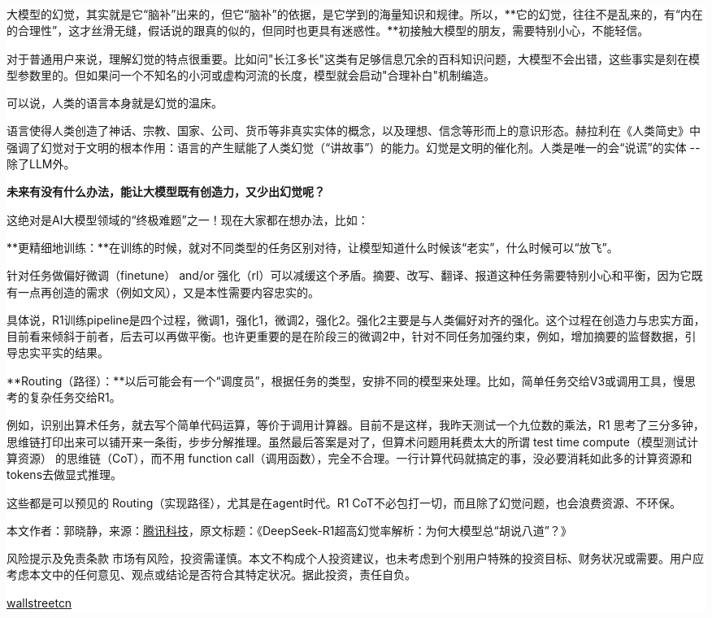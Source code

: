 大模型的幻觉，其实就是它“脑补”出来的，但它“脑补”的依据，是它学到的海量知识和规律。所以，**它的幻觉，往往不是乱来的，有“内在的合理性”，这才丝滑无缝，假话说的跟真的似的，但同时也更具有迷惑性。**初接触大模型的朋友，需要特别小心，不能轻信。

对于普通用户来说，理解幻觉的特点很重要。比如问"长江多长"这类有足够信息冗余的百科知识问题，大模型不会出错，这些事实是刻在模型参数里的。但如果问一个不知名的小河或虚构河流的长度，模型就会启动"合理补白"机制编造。

可以说，人类的语言本身就是幻觉的温床。

语言使得人类创造了神话、宗教、国家、公司、货币等非真实实体的概念，以及理想、信念等形而上的意识形态。赫拉利在《人类简史》中强调了幻觉对于文明的根本作用：语言的产生赋能了人类幻觉（“讲故事”）的能力。幻觉是文明的催化剂。人类是唯一的会“说谎”的实体 -- 除了LLM外。

**未来有没有什么办法，能让大模型既有创造力，又少出幻觉呢？**

这绝对是AI大模型领域的“终极难题”之一！现在大家都在想办法，比如：

**更精细地训练：**在训练的时候，就对不同类型的任务区别对待，让模型知道什么时候该“老实”，什么时候可以“放飞”。

针对任务做偏好微调（finetune） and/or 强化（rl）可以减缓这个矛盾。摘要、改写、翻译、报道这种任务需要特别小心和平衡，因为它既有一点再创造的需求（例如文风），又是本性需要内容忠实的。

具体说，R1训练pipeline是四个过程，微调1，强化1，微调2，强化2。强化2主要是与人类偏好对齐的强化。这个过程在创造力与忠实方面，目前看来倾斜于前者，后去可以再做平衡。也许更重要的是在阶段三的微调2中，针对不同任务加强约束，例如，增加摘要的监督数据，引导忠实平实的结果。

**Routing（路径）：**以后可能会有一个“调度员”，根据任务的类型，安排不同的模型来处理。比如，简单任务交给V3或调用工具，慢思考的复杂任务交给R1。

例如，识别出算术任务，就去写个简单代码运算，等价于调用计算器。目前不是这样，我昨天测试一个九位数的乘法，R1 思考了三分多钟，思维链打印出来可以铺开来一条街，步步分解推理。虽然最后答案是对了，但算术问题用耗费太大的所谓 test time compute（模型测试计算资源） 的思维链（CoT），而不用 function call（调用函数），完全不合理。一行计算代码就搞定的事，没必要消耗如此多的计算资源和tokens去做显式推理。

这些都是可以预见的 Routing（实现路径），尤其是在agent时代。R1 CoT不必包打一切，而且除了幻觉问题，也会浪费资源、不环保。

本文作者：郭晓静，来源：[腾讯科技](https://mp.weixin.qq.com/s?__biz=Mjc1NjM3MjY2MA==&mid=2691555799&idx=1&sn=14b6fdaeba0700bf81e85a4355f8a2dd&chksm=a8ecf13bccfec6aa1f55d96e4118a28fd6b8ec269a0d96019948d14701fe1c26e74e9b126219&mpshare=1&scene=23&srcid=0212jgQu5BDluQoSgs8ksekZ&sharer_shareinfo=7b960829e61dfe9d5d3cf12a14f12dcd&sharer_shareinfo_first=7b960829e61dfe9d5d3cf12a14f12dcd#rd)，原文标题：《DeepSeek-R1超高幻觉率解析：为何大模型总“胡说八道”？》

风险提示及免责条款
市场有风险，投资需谨慎。本文不构成个人投资建议，也未考虑到个别用户特殊的投资目标、财务状况或需要。用户应考虑本文中的任何意见、观点或结论是否符合其特定状况。据此投资，责任自负。

[wallstreetcn](https://wallstreetcn.com/articles/3740961)
